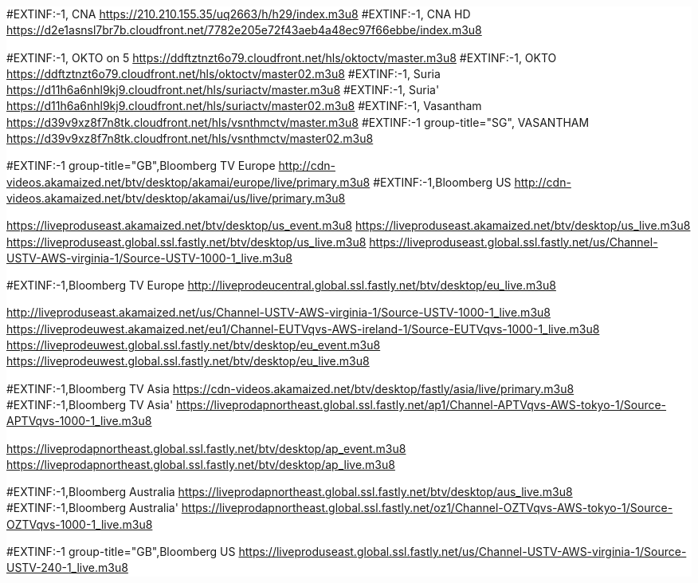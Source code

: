 #EXTINF:-1, CNA
https://210.210.155.35/uq2663/h/h29/index.m3u8
#EXTINF:-1, CNA HD
https://d2e1asnsl7br7b.cloudfront.net/7782e205e72f43aeb4a48ec97f66ebbe/index.m3u8

#EXTINF:-1, OKTO on 5
https://ddftztnzt6o79.cloudfront.net/hls/oktoctv/master.m3u8
#EXTINF:-1, OKTO
https://ddftztnzt6o79.cloudfront.net/hls/oktoctv/master02.m3u8
#EXTINF:-1, Suria
https://d11h6a6nhl9kj9.cloudfront.net/hls/suriactv/master.m3u8
#EXTINF:-1, Suria'
https://d11h6a6nhl9kj9.cloudfront.net/hls/suriactv/master02.m3u8
#EXTINF:-1, Vasantham
https://d39v9xz8f7n8tk.cloudfront.net/hls/vsnthmctv/master.m3u8
#EXTINF:-1 group-title="SG", VASANTHAM
https://d39v9xz8f7n8tk.cloudfront.net/hls/vsnthmctv/master02.m3u8


#EXTINF:-1 group-title="GB",Bloomberg TV Europe
http://cdn-videos.akamaized.net/btv/desktop/akamai/europe/live/primary.m3u8
#EXTINF:-1,Bloomberg US
http://cdn-videos.akamaized.net/btv/desktop/akamai/us/live/primary.m3u8

https://liveproduseast.akamaized.net/btv/desktop/us_event.m3u8
https://liveproduseast.akamaized.net/btv/desktop/us_live.m3u8
https://liveproduseast.global.ssl.fastly.net/btv/desktop/us_live.m3u8
https://liveproduseast.global.ssl.fastly.net/us/Channel-USTV-AWS-virginia-1/Source-USTV-1000-1_live.m3u8

#EXTINF:-1,Bloomberg TV Europe
http://liveprodeucentral.global.ssl.fastly.net/btv/desktop/eu_live.m3u8

http://liveproduseast.akamaized.net/us/Channel-USTV-AWS-virginia-1/Source-USTV-1000-1_live.m3u8
https://liveprodeuwest.akamaized.net/eu1/Channel-EUTVqvs-AWS-ireland-1/Source-EUTVqvs-1000-1_live.m3u8
https://liveprodeuwest.global.ssl.fastly.net/btv/desktop/eu_event.m3u8
https://liveprodeuwest.global.ssl.fastly.net/btv/desktop/eu_live.m3u8

#EXTINF:-1,Bloomberg TV Asia
https://cdn-videos.akamaized.net/btv/desktop/fastly/asia/live/primary.m3u8
#EXTINF:-1,Bloomberg TV Asia'
https://liveprodapnortheast.global.ssl.fastly.net/ap1/Channel-APTVqvs-AWS-tokyo-1/Source-APTVqvs-1000-1_live.m3u8

https://liveprodapnortheast.global.ssl.fastly.net/btv/desktop/ap_event.m3u8
https://liveprodapnortheast.global.ssl.fastly.net/btv/desktop/ap_live.m3u8

#EXTINF:-1,Bloomberg Australia
https://liveprodapnortheast.global.ssl.fastly.net/btv/desktop/aus_live.m3u8
#EXTINF:-1,Bloomberg Australia'
https://liveprodapnortheast.global.ssl.fastly.net/oz1/Channel-OZTVqvs-AWS-tokyo-1/Source-OZTVqvs-1000-1_live.m3u8

#EXTINF:-1 group-title="GB",Bloomberg US
https://liveproduseast.global.ssl.fastly.net/us/Channel-USTV-AWS-virginia-1/Source-USTV-240-1_live.m3u8
